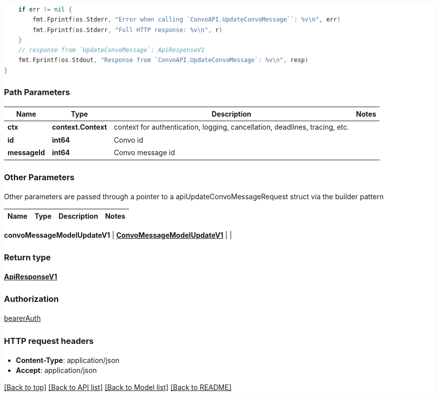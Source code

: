 ```go
    if err != nil {
        fmt.Fprintf(os.Stderr, "Error when calling `ConvoAPI.UpdateConvoMessage``: %v\n", err)
        fmt.Fprintf(os.Stderr, "Full HTTP response: %v\n", r)
    }
    // response from `UpdateConvoMessage`: ApiResponseV1
    fmt.Fprintf(os.Stdout, "Response from `ConvoAPI.UpdateConvoMessage`: %v\n", resp)
}
```

### Path Parameters


Name | Type | Description  | Notes
------------- | ------------- | ------------- | -------------
**ctx** | **context.Context** | context for authentication, logging, cancellation, deadlines, tracing, etc.
**id** | **int64** | Convo id | 
**messageId** | **int64** | Convo message id | 

### Other Parameters

Other parameters are passed through a pointer to a apiUpdateConvoMessageRequest struct via the builder pattern


Name | Type | Description  | Notes
------------- | ------------- | ------------- | -------------


 **convoMessageModelUpdateV1** | [**ConvoMessageModelUpdateV1**](ConvoMessageModelUpdateV1.md) |  | 

### Return type

[**ApiResponseV1**](ApiResponseV1.md)

### Authorization

[bearerAuth](../README.md#bearerAuth)

### HTTP request headers

- **Content-Type**: application/json
- **Accept**: application/json

[[Back to top]](#) [[Back to API list]](../README.md#documentation-for-api-endpoints)
[[Back to Model list]](../README.md#documentation-for-models)
[[Back to README]](../README.md)


